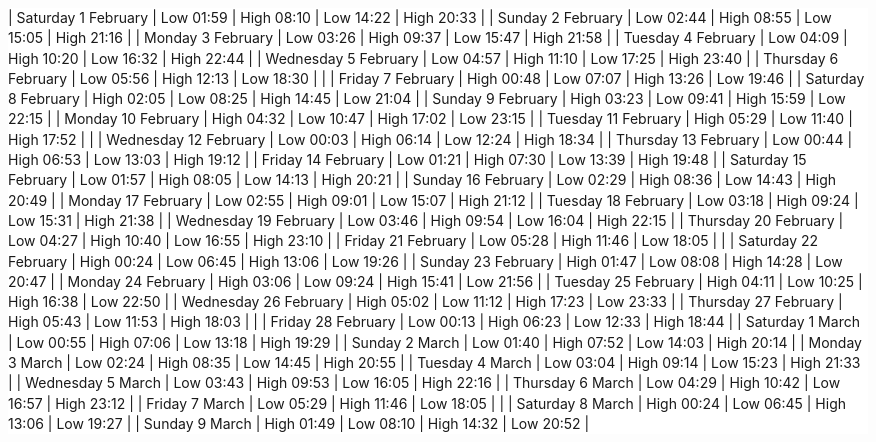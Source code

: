 | Saturday 1 February | Low 01:59 | High 08:10 | Low 14:22 | High 20:33 | 
| Sunday 2 February | Low 02:44 | High 08:55 | Low 15:05 | High 21:16 | 
| Monday 3 February | Low 03:26 | High 09:37 | Low 15:47 | High 21:58 | 
| Tuesday 4 February | Low 04:09 | High 10:20 | Low 16:32 | High 22:44 | 
| Wednesday 5 February | Low 04:57 | High 11:10 | Low 17:25 | High 23:40 | 
| Thursday 6 February | Low 05:56 | High 12:13 | Low 18:30 |  | 
| Friday 7 February | High 00:48 | Low 07:07 | High 13:26 | Low 19:46 | 
| Saturday 8 February | High 02:05 | Low 08:25 | High 14:45 | Low 21:04 | 
| Sunday 9 February | High 03:23 | Low 09:41 | High 15:59 | Low 22:15 | 
| Monday 10 February | High 04:32 | Low 10:47 | High 17:02 | Low 23:15 | 
| Tuesday 11 February | High 05:29 | Low 11:40 | High 17:52 |  | 
| Wednesday 12 February | Low 00:03 | High 06:14 | Low 12:24 | High 18:34 | 
| Thursday 13 February | Low 00:44 | High 06:53 | Low 13:03 | High 19:12 | 
| Friday 14 February | Low 01:21 | High 07:30 | Low 13:39 | High 19:48 | 
| Saturday 15 February | Low 01:57 | High 08:05 | Low 14:13 | High 20:21 | 
| Sunday 16 February | Low 02:29 | High 08:36 | Low 14:43 | High 20:49 | 
| Monday 17 February | Low 02:55 | High 09:01 | Low 15:07 | High 21:12 | 
| Tuesday 18 February | Low 03:18 | High 09:24 | Low 15:31 | High 21:38 | 
| Wednesday 19 February | Low 03:46 | High 09:54 | Low 16:04 | High 22:15 | 
| Thursday 20 February | Low 04:27 | High 10:40 | Low 16:55 | High 23:10 | 
| Friday 21 February | Low 05:28 | High 11:46 | Low 18:05 |  | 
| Saturday 22 February | High 00:24 | Low 06:45 | High 13:06 | Low 19:26 | 
| Sunday 23 February | High 01:47 | Low 08:08 | High 14:28 | Low 20:47 | 
| Monday 24 February | High 03:06 | Low 09:24 | High 15:41 | Low 21:56 | 
| Tuesday 25 February | High 04:11 | Low 10:25 | High 16:38 | Low 22:50 | 
| Wednesday 26 February | High 05:02 | Low 11:12 | High 17:23 | Low 23:33 | 
| Thursday 27 February | High 05:43 | Low 11:53 | High 18:03 |  | 
| Friday 28 February | Low 00:13 | High 06:23 | Low 12:33 | High 18:44 | 
| Saturday 1 March | Low 00:55 | High 07:06 | Low 13:18 | High 19:29 | 
| Sunday 2 March | Low 01:40 | High 07:52 | Low 14:03 | High 20:14 | 
| Monday 3 March | Low 02:24 | High 08:35 | Low 14:45 | High 20:55 | 
| Tuesday 4 March | Low 03:04 | High 09:14 | Low 15:23 | High 21:33 | 
| Wednesday 5 March | Low 03:43 | High 09:53 | Low 16:05 | High 22:16 | 
| Thursday 6 March | Low 04:29 | High 10:42 | Low 16:57 | High 23:12 | 
| Friday 7 March | Low 05:29 | High 11:46 | Low 18:05 |  | 
| Saturday 8 March | High 00:24 | Low 06:45 | High 13:06 | Low 19:27 | 
| Sunday 9 March | High 01:49 | Low 08:10 | High 14:32 | Low 20:52 | 